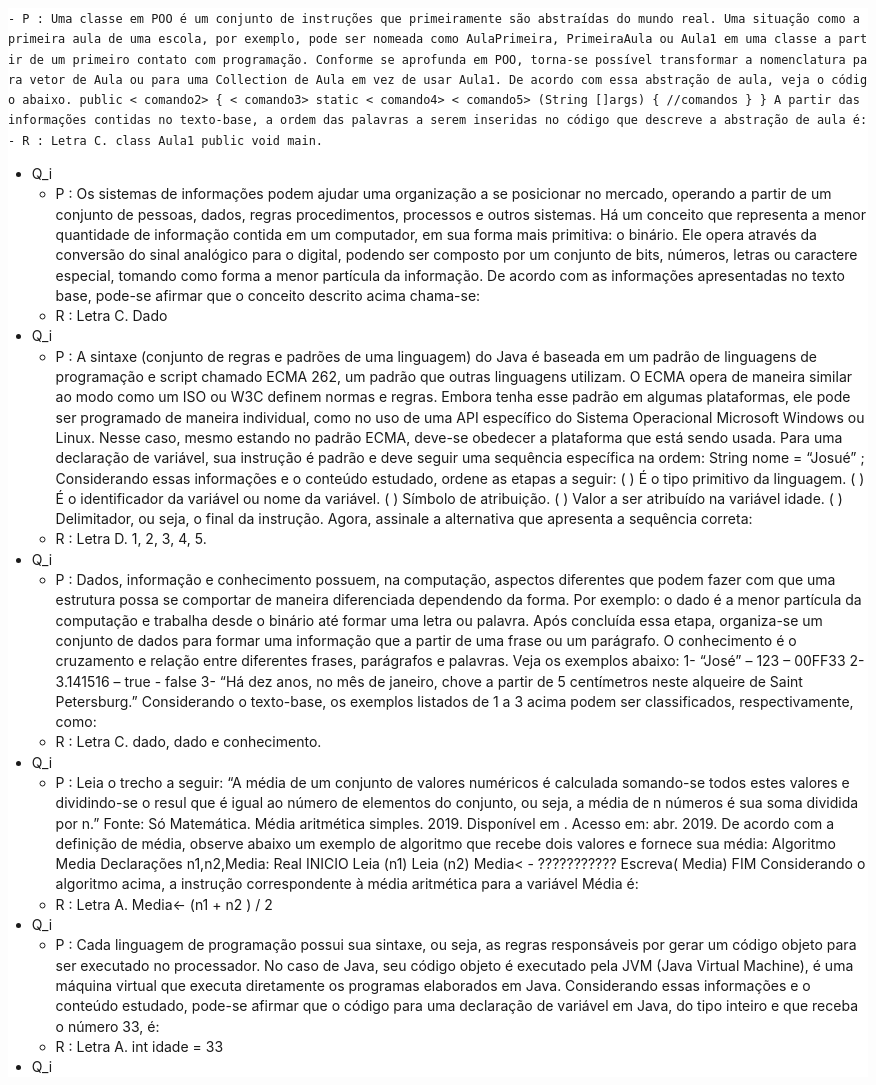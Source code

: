     - P : Uma classe em POO é um conjunto de instruções que primeiramente são abstraídas do mundo real. Uma situação como a primeira aula de uma escola, por exemplo, pode ser nomeada como AulaPrimeira, PrimeiraAula ou Aula1 em uma classe a partir de um primeiro contato com programação. Conforme se aprofunda em POO, torna-se possível transformar a nomenclatura para vetor de Aula ou para uma Collection de Aula em vez de usar Aula1. De acordo com essa abstração de aula, veja o código abaixo. public < comando2> { < comando3> static < comando4> < comando5> (String []args) { //comandos } } A partir das informações contidas no texto-base, a ordem das palavras a serem inseridas no código que descreve a abstração de aula é:
    - R : Letra C. class Aula1 public void main.
- Q_i
    - P : Os sistemas de informações podem ajudar uma organização a se posicionar no mercado, operando a partir de um conjunto de pessoas, dados, regras procedimentos, processos e outros sistemas. Há um conceito que representa a menor quantidade de informação contida em um computador, em sua forma mais primitiva: o binário. Ele opera através da conversão do sinal analógico para o digital, podendo ser composto por um conjunto de bits, números, letras ou caractere especial, tomando como forma a menor partícula da informação. De acordo com as informações apresentadas no texto base, pode-se afirmar que o conceito descrito acima chama-se:
    - R : Letra C. Dado
- Q_i
    - P : A sintaxe (conjunto de regras e padrões de uma linguagem) do Java é baseada em um padrão de linguagens de programação e script chamado ECMA 262, um padrão que outras linguagens utilizam. O ECMA opera de maneira similar ao modo como um ISO ou W3C definem normas e regras. Embora tenha esse padrão em algumas plataformas, ele pode ser programado de maneira individual, como no uso de uma API específico do Sistema Operacional Microsoft Windows ou Linux. Nesse caso, mesmo estando no padrão ECMA, deve-se obedecer a plataforma que está sendo usada. Para uma declaração de variável, sua instrução é padrão e deve seguir uma sequência específica na ordem: String nome = “Josué” ; Considerando essas informações e o conteúdo estudado, ordene as etapas a seguir: ( ) É o tipo primitivo da linguagem. ( ) É o identificador da variável ou nome da variável. ( ) Símbolo de atribuição. ( ) Valor a ser atribuído na variável idade. ( ) Delimitador, ou seja, o final da instrução. Agora, assinale a alternativa que apresenta a sequência correta:
    - R : Letra D. 1, 2, 3, 4, 5.
- Q_i
    - P : Dados, informação e conhecimento possuem, na computação, aspectos diferentes que podem fazer com que uma estrutura possa se comportar de maneira diferenciada dependendo da forma. Por exemplo: o dado é a menor partícula da computação e trabalha desde o binário até formar uma letra ou palavra. Após concluída essa etapa, organiza-se um conjunto de dados para formar uma informação que a partir de uma frase ou um parágrafo. O conhecimento é o cruzamento e relação entre diferentes frases, parágrafos e palavras. Veja os exemplos abaixo: 1- “José” – 123 – 00FF33 2- 3.141516 – true - false 3- “Há dez anos, no mês de janeiro, chove a partir de 5 centímetros neste alqueire de Saint Petersburg.” Considerando o texto-base, os exemplos listados de 1 a 3 acima podem ser classificados, respectivamente, como:
    - R : Letra C. dado, dado e conhecimento.
- Q_i
    - P : Leia o trecho a seguir: “A média de um conjunto de valores numéricos é calculada somando-se todos estes valores e dividindo-se o resul que é igual ao número de elementos do conjunto, ou seja, a média de n números é sua soma dividida por n.” Fonte: Só Matemática. Média aritmética simples. 2019. Disponível em . Acesso em: abr. 2019. De acordo com a definição de média, observe abaixo um exemplo de algoritmo que recebe dois valores e fornece sua média: Algoritmo Media Declarações n1,n2,Media: Real INICIO Leia (n1) Leia (n2) Media< - ??????????? Escreva( Media) FIM Considerando o algoritmo acima, a instrução correspondente à média aritmética para a variável Média é:
    - R : Letra A. Media<- (n1 + n2 ) / 2 
- Q_i
    - P : Cada linguagem de programação possui sua sintaxe, ou seja, as regras responsáveis por gerar um código objeto para ser executado no processador. No caso de Java, seu código objeto é executado pela JVM (Java Virtual Machine), é uma máquina virtual que executa diretamente os programas elaborados em Java. Considerando essas informações e o conteúdo estudado, pode-se afirmar que o código para uma declaração de variável em Java, do tipo inteiro e que receba o número 33, é:
    - R : Letra A. int idade = 33 
- Q_i